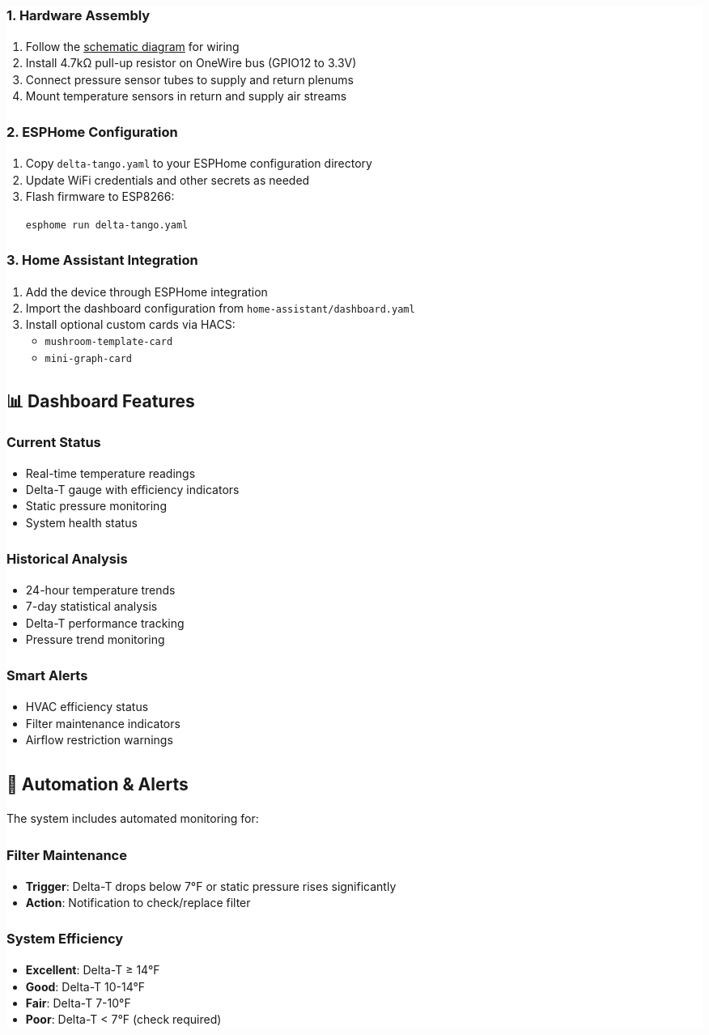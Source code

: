 ### 1. Hardware Assembly
1. Follow the [schematic diagram](docs/schematic.md) for wiring
2. Install 4.7kΩ pull-up resistor on OneWire bus (GPIO12 to 3.3V)
3. Connect pressure sensor tubes to supply and return plenums
4. Mount temperature sensors in return and supply air streams

### 2. ESPHome Configuration
1. Copy `delta-tango.yaml` to your ESPHome configuration directory
2. Update WiFi credentials and other secrets as needed
3. Flash firmware to ESP8266:
   ```bash
   esphome run delta-tango.yaml
   ```

### 3. Home Assistant Integration
1. Add the device through ESPHome integration
2. Import the dashboard configuration from `home-assistant/dashboard.yaml`
3. Install optional custom cards via HACS:
   - `mushroom-template-card`
   - `mini-graph-card`

## 📊 Dashboard Features

### Current Status
- Real-time temperature readings
- Delta-T gauge with efficiency indicators
- Static pressure monitoring
- System health status

### Historical Analysis
- 24-hour temperature trends
- 7-day statistical analysis
- Delta-T performance tracking
- Pressure trend monitoring

### Smart Alerts
- HVAC efficiency status
- Filter maintenance indicators
- Airflow restriction warnings

## 🚨 Automation & Alerts

The system includes automated monitoring for:

### Filter Maintenance
- **Trigger**: Delta-T drops below 7°F or static pressure rises significantly
- **Action**: Notification to check/replace filter

### System Efficiency
- **Excellent**: Delta-T ≥ 14°F
- **Good**: Delta-T 10-14°F
- **Fair**: Delta-T 7-10°F
- **Poor**: Delta-T < 7°F (check required)
